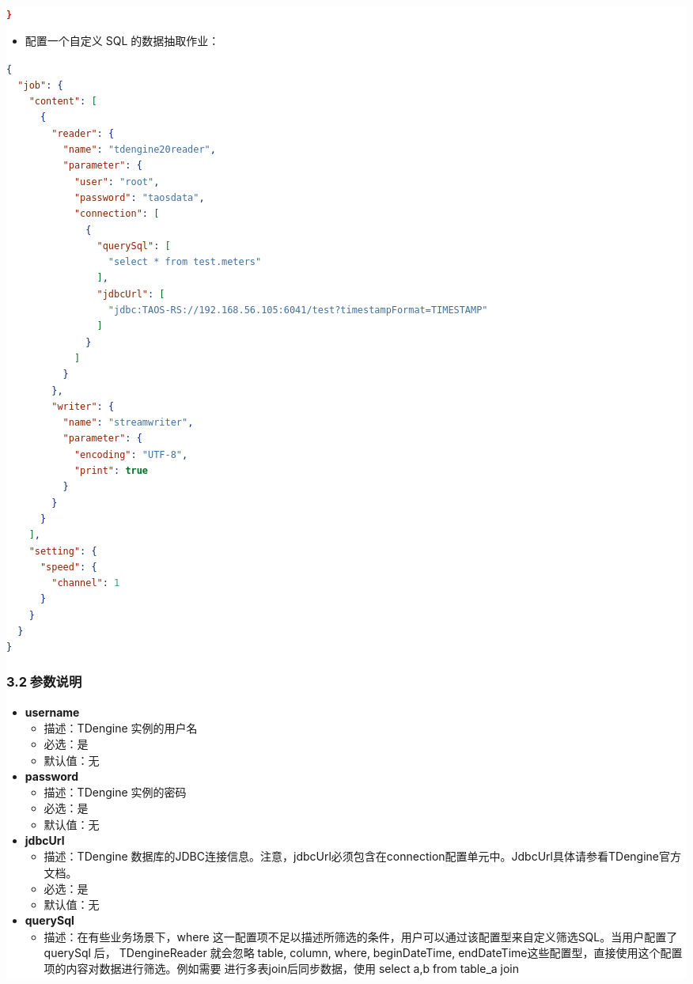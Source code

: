 ```json
}
```

* 配置一个自定义 SQL 的数据抽取作业：

```json
{
  "job": {
    "content": [
      {
        "reader": {
          "name": "tdengine20reader",
          "parameter": {
            "user": "root",
            "password": "taosdata",
            "connection": [
              {
                "querySql": [
                  "select * from test.meters"
                ],
                "jdbcUrl": [
                  "jdbc:TAOS-RS://192.168.56.105:6041/test?timestampFormat=TIMESTAMP"
                ]
              }
            ]
          }
        },
        "writer": {
          "name": "streamwriter",
          "parameter": {
            "encoding": "UTF-8",
            "print": true
          }
        }
      }
    ],
    "setting": {
      "speed": {
        "channel": 1
      }
    }
  }
}
```

### 3.2 参数说明

* **username**
    * 描述：TDengine 实例的用户名 <br />
    * 必选：是 <br />
    * 默认值：无 <br />
* **password**
    * 描述：TDengine 实例的密码 <br />
    * 必选：是 <br />
    * 默认值：无 <br />
* **jdbcUrl**
    * 描述：TDengine 数据库的JDBC连接信息。注意，jdbcUrl必须包含在connection配置单元中。JdbcUrl具体请参看TDengine官方文档。
    * 必选：是 <br />
    * 默认值：无<br />
* **querySql**
    * 描述：在有些业务场景下，where 这一配置项不足以描述所筛选的条件，用户可以通过该配置型来自定义筛选SQL。当用户配置了 querySql 后， TDengineReader 就会忽略 table, column,
      where, beginDateTime, endDateTime这些配置型，直接使用这个配置项的内容对数据进行筛选。例如需要 进行多表join后同步数据，使用 select a,b from table_a join